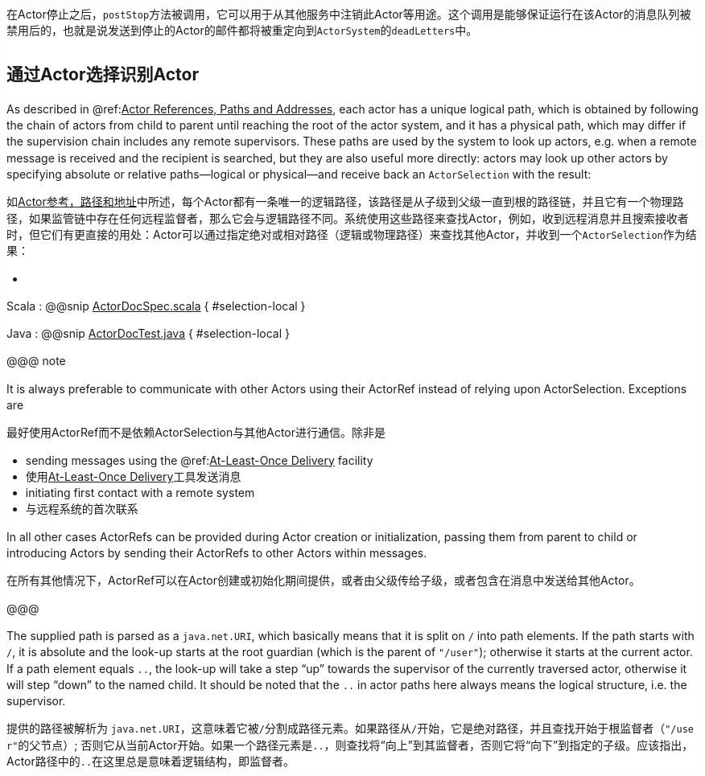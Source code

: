 在Actor停止之后，`postStop`方法被调用，它可以用于从其他服务中注销此Actor等用途。这个调用是能够保证运行在该Actor的消息队列被禁用后的，也就是说发送到停止的Actor的邮件都将被重定向到`ActorSystem`的`deadLetters`中。

<a id="actorselection"></a>
## 通过Actor选择识别Actor

As described in @ref:[Actor References, Paths and Addresses](general/addressing.md), each actor has a unique logical path, which is obtained by following the chain of actors from child to parent until reaching the root of the actor system, and it has a physical path, which may differ if the supervision chain includes any remote supervisors. These paths are used by the system to look up actors, e.g. when a remote message is received and the recipient is searched, but they are also useful more directly: actors may look up other actors by specifying absolute or relative paths—logical or physical—and receive back an `ActorSelection` with the result:

如[Actor参考，路径和地址](https://doc.akka.io/docs/akka/current/general/addressing.html)中所述，每个Actor都有一条唯一的逻辑路径，该路径是从子级到父级一直到根的路径链，并且它有一个物理路径，如果监管链中存在任何远程监督者，那么它会与逻辑路径不同。系统使用这些路径来查找Actor，例如，收到远程消息并且搜索接收者时，但它们有更直接的用处：Actor可以通过指定绝对或相对路径（逻辑或物理路径）来查找其他Actor，并收到一个`ActorSelection`作为结果：

- ​

Scala
:  @@snip [ActorDocSpec.scala]($code$/scala/docs/actor/ActorDocSpec.scala) { #selection-local }

Java
:  @@snip [ActorDocTest.java]($code$/java/jdocs/actor/ActorDocTest.java) { #selection-local }

@@@ note

It is always preferable to communicate with other Actors using their ActorRef instead of relying upon ActorSelection. Exceptions are

最好使用ActorRef而不是依赖ActorSelection与其他Actor进行通信。除非是

 * sending messages using the @ref:[At-Least-Once Delivery](persistence.md#at-least-once-delivery) facility
 * 使用[At-Least-Once Delivery](https://doc.akka.io/docs/akka/current/persistence.html#at-least-once-delivery)工具发送消息
 * initiating first contact with a remote system
 * 与远程系统的首次联系

In all other cases ActorRefs can be provided during Actor creation or initialization, passing them from parent to child or introducing Actors by sending their ActorRefs to other Actors within messages.

在所有其他情况下，ActorRef可以在Actor创建或初始化期间提供，或者由父级传给子级，或者包含在消息中发送给其他Actor。

@@@

The supplied path is parsed as a `java.net.URI`, which basically means that it is split on `/` into path elements. If the path starts with `/`, it is absolute and the look-up starts at the root guardian (which is the parent of `"/user"`); otherwise it starts at the current actor. If a path element equals `..`, the look-up will take a step “up” towards the supervisor of the currently traversed actor, otherwise it will step “down” to the named child. It should be noted that the `..` in actor paths here always means the logical structure, i.e. the supervisor.

提供的路径被解析为 `java.net.URI`，这意味着它被`/`分割成路径元素。如果路径从`/`开始，它是绝对路径，并且查找开始于根监督者（`"/user"`的父节点）; 否则它从当前Actor开始。如果一个路径元素是`..`，则查找将“向上”到其监督者，否则它将“向下”到指定的子级。应该指出，Actor路径中的`..`在这里总是意味着逻辑结构，即监督者。

